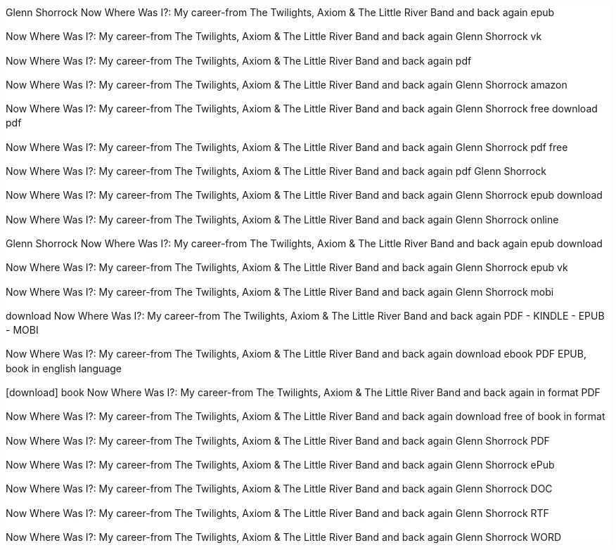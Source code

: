 Glenn Shorrock Now Where Was I?: My career-from The Twilights, Axiom & The Little River Band and back again epub

Now Where Was I?: My career-from The Twilights, Axiom & The Little River Band and back again Glenn Shorrock vk

Now Where Was I?: My career-from The Twilights, Axiom & The Little River Band and back again pdf

Now Where Was I?: My career-from The Twilights, Axiom & The Little River Band and back again Glenn Shorrock amazon

Now Where Was I?: My career-from The Twilights, Axiom & The Little River Band and back again Glenn Shorrock free download pdf

Now Where Was I?: My career-from The Twilights, Axiom & The Little River Band and back again Glenn Shorrock pdf free

Now Where Was I?: My career-from The Twilights, Axiom & The Little River Band and back again pdf Glenn Shorrock

Now Where Was I?: My career-from The Twilights, Axiom & The Little River Band and back again Glenn Shorrock epub download

Now Where Was I?: My career-from The Twilights, Axiom & The Little River Band and back again Glenn Shorrock online

Glenn Shorrock Now Where Was I?: My career-from The Twilights, Axiom & The Little River Band and back again epub download

Now Where Was I?: My career-from The Twilights, Axiom & The Little River Band and back again Glenn Shorrock epub vk

Now Where Was I?: My career-from The Twilights, Axiom & The Little River Band and back again Glenn Shorrock mobi

download Now Where Was I?: My career-from The Twilights, Axiom & The Little River Band and back again PDF - KINDLE - EPUB - MOBI

Now Where Was I?: My career-from The Twilights, Axiom & The Little River Band and back again download ebook PDF EPUB, book in english language

[download] book Now Where Was I?: My career-from The Twilights, Axiom & The Little River Band and back again in format PDF

Now Where Was I?: My career-from The Twilights, Axiom & The Little River Band and back again download free of book in format

Now Where Was I?: My career-from The Twilights, Axiom & The Little River Band and back again Glenn Shorrock PDF

Now Where Was I?: My career-from The Twilights, Axiom & The Little River Band and back again Glenn Shorrock ePub

Now Where Was I?: My career-from The Twilights, Axiom & The Little River Band and back again Glenn Shorrock DOC

Now Where Was I?: My career-from The Twilights, Axiom & The Little River Band and back again Glenn Shorrock RTF

Now Where Was I?: My career-from The Twilights, Axiom & The Little River Band and back again Glenn Shorrock WORD
